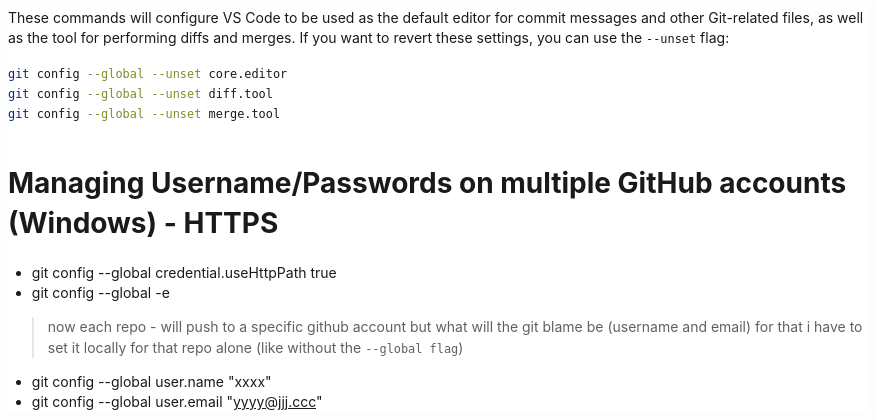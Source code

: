 These commands will configure VS Code to be used as the default editor for commit messages and other Git-related files, as well as the tool for performing diffs and merges. If you want to revert these settings, you can use the `--unset` flag:
```bash
git config --global --unset core.editor
git config --global --unset diff.tool
git config --global --unset merge.tool
```

# Managing Username/Passwords on multiple GitHub accounts (Windows) - HTTPS

- git config --global credential.useHttpPath true
- git config --global -e

> now each repo - will push to a specific github account
> but what will the git blame be (username and email)
> for that i have to set it locally for that repo alone (like without the `--global flag`)
- git config --global user.name "xxxx"
- git config --global user.email "yyyy@jjj.ccc"